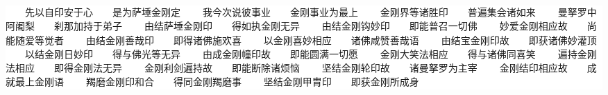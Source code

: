 　　先以自印安于心　　是为萨埵金刚定
　　我今次说彼事业　　金刚事业为最上
　　金刚界等诸胜印　　普遍集会诸如来
　　曼拏罗中阿阇梨　　刹那加持于弟子
　　由结萨埵金刚印　　得如执金刚无异
　　由结金刚钩妙印　　即能普召一切佛
　　妙爱金刚相应故　　尚能随爱等觉者
　　由结金刚善哉印　　即得诸佛施欢喜
　　以金刚喜妙相应　　诸佛咸赞善哉语
　　由结宝金刚印故　　即获诸佛妙灌顶
　　以结金刚日妙印　　得与佛光等无异
　　由成金刚幢印故　　即能圆满一切愿
　　金刚大笑法相应　　得与诸佛同喜笑
　　遍持金刚法相应　　即得金刚法无异
　　金刚利剑遍持故　　即能断除诸烦恼
　　坚结金刚轮印故　　诸曼拏罗为主宰
　　金刚结印相应故　　成就最上金刚语
　　羯磨金刚印和合　　得同金刚羯磨事
　　坚结金刚甲胄印　　即获金刚所成身

